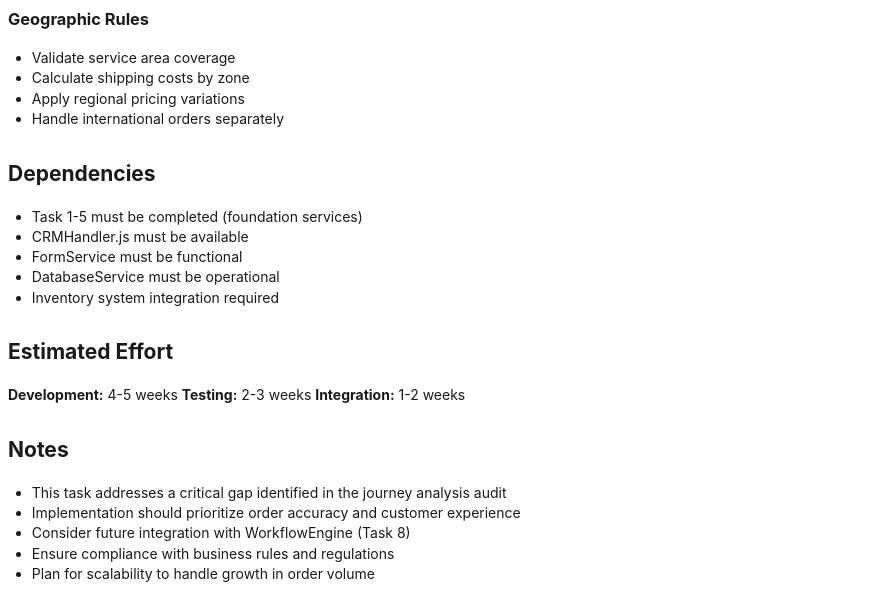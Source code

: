 ### Geographic Rules
- Validate service area coverage
- Calculate shipping costs by zone
- Apply regional pricing variations
- Handle international orders separately

## Dependencies
- Task 1-5 must be completed (foundation services)
- CRMHandler.js must be available
- FormService must be functional
- DatabaseService must be operational
- Inventory system integration required

## Estimated Effort
**Development:** 4-5 weeks
**Testing:** 2-3 weeks
**Integration:** 1-2 weeks

## Notes
- This task addresses a critical gap identified in the journey analysis audit
- Implementation should prioritize order accuracy and customer experience
- Consider future integration with WorkflowEngine (Task 8)
- Ensure compliance with business rules and regulations
- Plan for scalability to handle growth in order volume